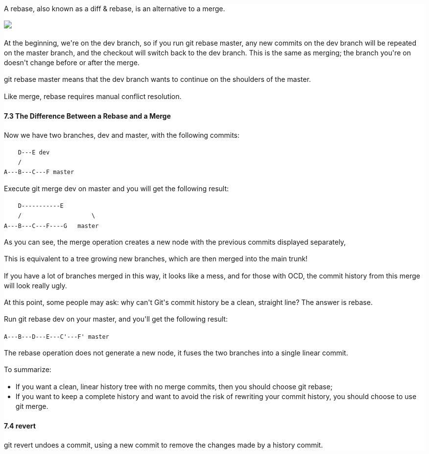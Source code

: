 A rebase, also known as a diff & rebase, is an alternative to a merge.

![](https://s2.loli.net/2023/11/07/bAqPawYK1iGRFve.webp)

At the beginning, we're on the dev branch, so if you run git rebase master, any new commits on the dev branch will be repeated on the master branch, and the checkout will switch back to the dev branch. This is the same as merging; the branch you're on doesn't change before or after the merge.

git rebase master means that the dev branch wants to continue on the shoulders of the master.

Like merge, rebase requires manual conflict resolution.

#### 7.3 The Difference Between a Rebase and a Merge

Now we have two branches, dev and master, with the following commits:

```css
    D---E dev
    /
A---B---C---F master
```

Execute git merge dev on master and you will get the following result:

```css
    D-----------E
    /                    \
A---B---C---F----G   master
```

As you can see, the merge operation creates a new node with the previous commits displayed separately,

This is equivalent to a tree growing new branches, which are then merged into the main trunk!

If you have a lot of branches merged in this way, it looks like a mess, and for those with OCD, the commit history from this merge will look really ugly.

At this point, some people may ask: why can't Git's commit history be a clean, straight line? The answer is rebase.

Run git rebase dev on your master, and you'll get the following result:

```css
A---B---D---E---C'---F' master
```

The rebase operation does not generate a new node, it fuses the two branches into a single linear commit.

To summarize:

* If you want a clean, linear history tree with no merge commits, then you should choose git rebase;
* If you want to keep a complete history and want to avoid the risk of rewriting your commit history, you should choose to use git merge.

#### 7.4 revert

git revert undoes a commit, using a new commit to remove the changes made by a history commit.
